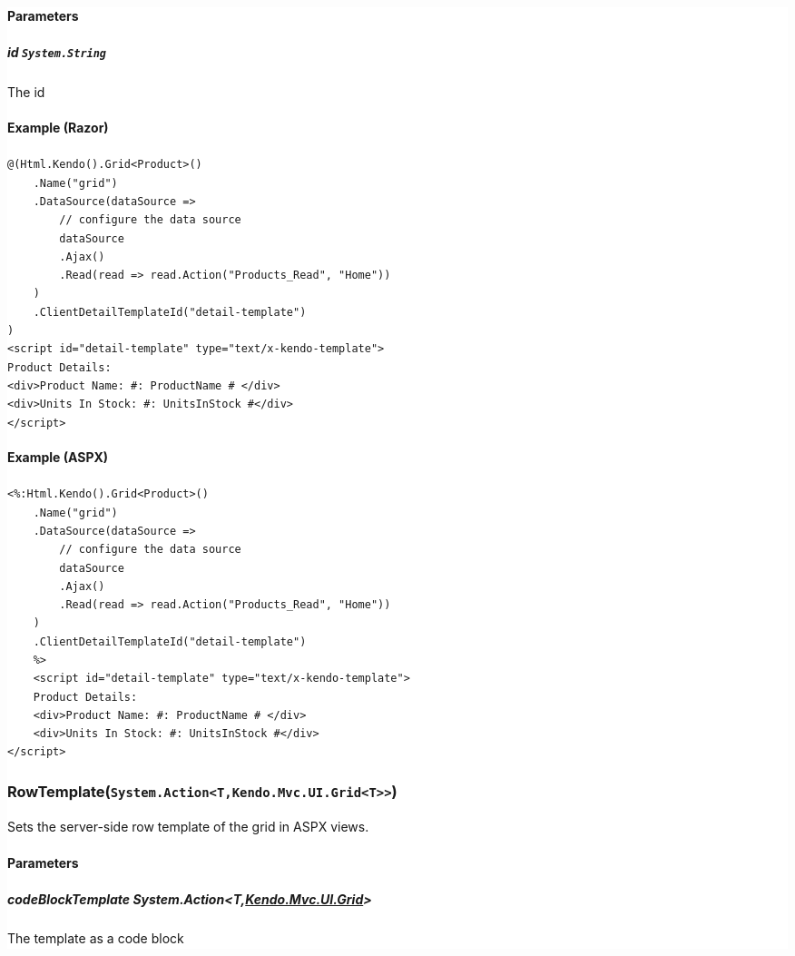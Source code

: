 #### Parameters

##### id `System.String`
The id




#### Example (Razor)
    @(Html.Kendo().Grid<Product>()
        .Name("grid")
        .DataSource(dataSource =>
            // configure the data source
            dataSource
            .Ajax()
            .Read(read => read.Action("Products_Read", "Home"))
        )
        .ClientDetailTemplateId("detail-template")
    )
    <script id="detail-template" type="text/x-kendo-template">
    Product Details:
    <div>Product Name: #: ProductName # </div>
    <div>Units In Stock: #: UnitsInStock #</div>
    </script>

#### Example (ASPX)
    <%:Html.Kendo().Grid<Product>()
        .Name("grid")
        .DataSource(dataSource =>
            // configure the data source
            dataSource
            .Ajax()
            .Read(read => read.Action("Products_Read", "Home"))
        )
        .ClientDetailTemplateId("detail-template")
        %>
        <script id="detail-template" type="text/x-kendo-template">
        Product Details:
        <div>Product Name: #: ProductName # </div>
        <div>Units In Stock: #: UnitsInStock #</div>
    </script>


### RowTemplate(`System.Action<T,Kendo.Mvc.UI.Grid<T>>`)
Sets the server-side row template of the grid in ASPX views.


#### Parameters

##### codeBlockTemplate System.Action<T,[Kendo.Mvc.UI.Grid](/api/wrappers/aspnet-mvc/Kendo.Mvc.UI/Grid)<T>>
The template as a code block

